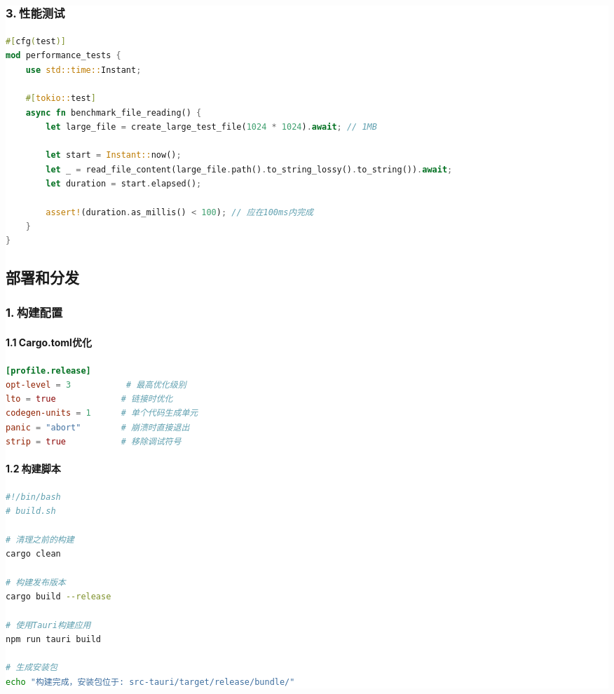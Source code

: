 ### 3. 性能测试

```rust
#[cfg(test)]
mod performance_tests {
    use std::time::Instant;
    
    #[tokio::test]
    async fn benchmark_file_reading() {
        let large_file = create_large_test_file(1024 * 1024).await; // 1MB
        
        let start = Instant::now();
        let _ = read_file_content(large_file.path().to_string_lossy().to_string()).await;
        let duration = start.elapsed();
        
        assert!(duration.as_millis() < 100); // 应在100ms内完成
    }
}
```

## 部署和分发

### 1. 构建配置

#### 1.1 Cargo.toml优化

```toml
[profile.release]
opt-level = 3           # 最高优化级别
lto = true             # 链接时优化
codegen-units = 1      # 单个代码生成单元
panic = "abort"        # 崩溃时直接退出
strip = true           # 移除调试符号
```

#### 1.2 构建脚本

```bash
#!/bin/bash
# build.sh

# 清理之前的构建
cargo clean

# 构建发布版本
cargo build --release

# 使用Tauri构建应用
npm run tauri build

# 生成安装包
echo "构建完成，安装包位于: src-tauri/target/release/bundle/"
```
